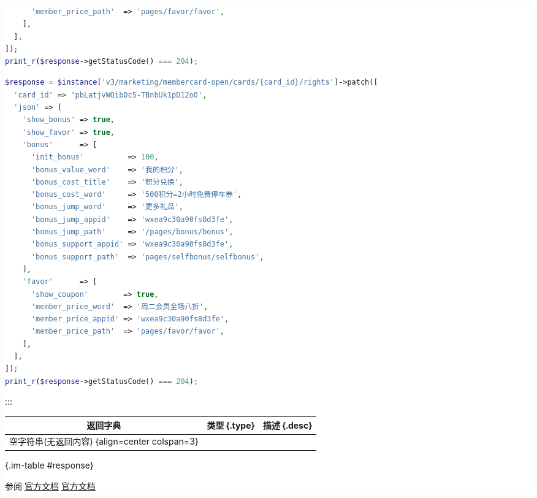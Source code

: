 ```php [同步声明式]
      'member_price_path'  => 'pages/favor/favor',
    ],
  ],
]);
print_r($response->getStatusCode() === 204);
```

```php [同步属性式]
$response = $instance['v3/marketing/membercard-open/cards/{card_id}/rights']->patch([
  'card_id' => 'pbLatjvWOibDc5-TBnbUk1pD12o0',
  'json' => [
    'show_bonus' => true,
    'show_favor' => true,
    'bonus'      => [
      'init_bonus'          => 100,
      'bonus_value_word'    => '我的积分',
      'bonus_cost_title'    => '积分兑换',
      'bonus_cost_word'     => '500积分=2小时免费停车券',
      'bonus_jump_word'     => '更多礼品',
      'bonus_jump_appid'    => 'wxea9c30a90fs8d3fe',
      'bonus_jump_path'     => '/pages/bonus/bonus',
      'bonus_support_appid' => 'wxea9c30a90fs8d3fe',
      'bonus_support_path'  => 'pages/selfbonus/selfbonus',
    ],
    'favor'      => [
      'show_coupon'        => true,
      'member_price_word'  => '周二会员全场八折',
      'member_price_appid' => 'wxea9c30a90fs8d3fe',
      'member_price_path'  => 'pages/favor/favor',
    ],
  ],
]);
print_r($response->getStatusCode() === 204);
```

:::

| 返回字典 | 类型 {.type} | 描述 {.desc}
| --- | --- | ---
| 空字符串(无返回内容) {align=center colspan=3}

{.im-table #response}

参阅 [官方文档](https://pay.weixin.qq.com/doc/v3/merchant/4012551219) [官方文档](https://pay.weixin.qq.com/doc/v3/partner/4012729618)
